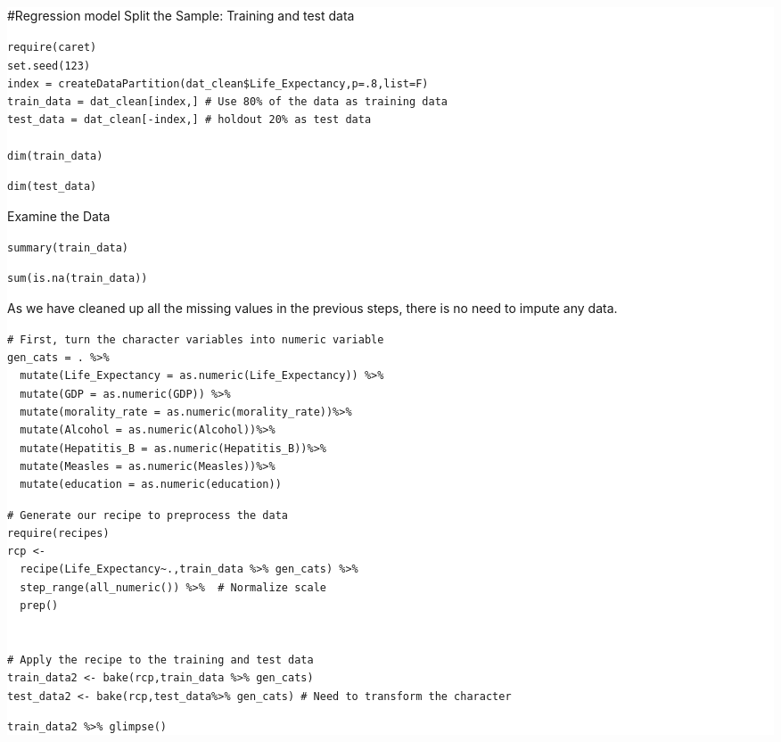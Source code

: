#Regression model
Split the Sample: Training and test data

```{r}
require(caret)
set.seed(123)
index = createDataPartition(dat_clean$Life_Expectancy,p=.8,list=F) 
train_data = dat_clean[index,] # Use 80% of the data as training data 
test_data = dat_clean[-index,] # holdout 20% as test data 

dim(train_data)
```

```{r}
dim(test_data) 
```

Examine the Data
```{r}
summary(train_data)
```

```{r}
sum(is.na(train_data))
```
As we have cleaned up all the missing values in the previous steps, there is no need to impute any data.


```{r}
# First, turn the character variables into numeric variable
gen_cats = . %>% 
  mutate(Life_Expectancy = as.numeric(Life_Expectancy)) %>%
  mutate(GDP = as.numeric(GDP)) %>%
  mutate(morality_rate = as.numeric(morality_rate))%>%
  mutate(Alcohol = as.numeric(Alcohol))%>%
  mutate(Hepatitis_B = as.numeric(Hepatitis_B))%>%
  mutate(Measles = as.numeric(Measles))%>%
  mutate(education = as.numeric(education))
```



```{r}
# Generate our recipe to preprocess the data 
require(recipes)
rcp <- 
  recipe(Life_Expectancy~.,train_data %>% gen_cats) %>% 
  step_range(all_numeric()) %>%  # Normalize scale
  prep()


# Apply the recipe to the training and test data
train_data2 <- bake(rcp,train_data %>% gen_cats)
test_data2 <- bake(rcp,test_data%>% gen_cats) # Need to transform the character 
```

```{r}
train_data2 %>% glimpse()
```
